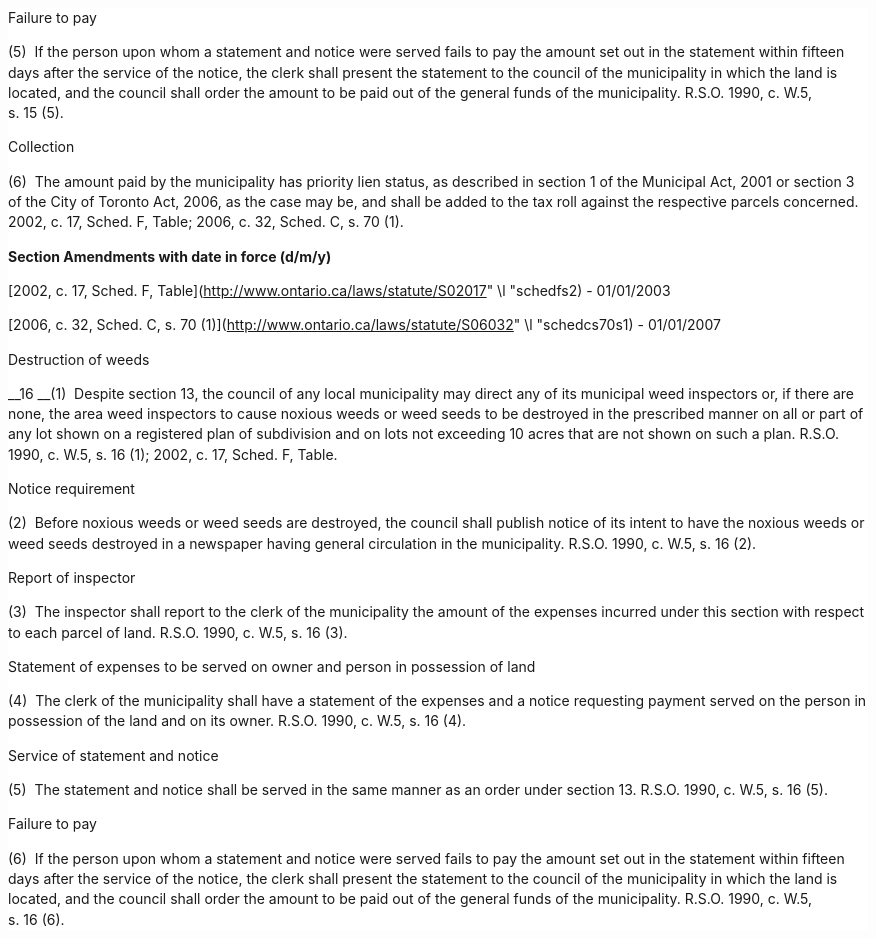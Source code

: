 Failure to pay

\(5\)  If the person upon whom a statement and notice were served fails to pay the amount set out in the statement within fifteen days after the service of the notice, the clerk shall present the statement to the council of the municipality in which the land is located, and the council shall order the amount to be paid out of the general funds of the municipality\.  R\.S\.O\. 1990, c\. W\.5, s\. 15 \(5\)\.

Collection

\(6\)  The amount paid by the municipality has priority lien status, as described in section 1 of the Municipal Act, 2001 or section 3 of the City of Toronto Act, 2006, as the case may be, and shall be added to the tax roll against the respective parcels concerned\.  2002, c\. 17, Sched\. F, Table; 2006, c\. 32, Sched\. C, s\. 70 \(1\)\.

__Section Amendments with date in force \(d/m/y\)__

[2002, c\. 17, Sched\. F, Table](http://www.ontario.ca/laws/statute/S02017" \l "schedfs2) \- 01/01/2003

[2006, c\. 32, Sched\. C, s\. 70 \(1\)](http://www.ontario.ca/laws/statute/S06032" \l "schedcs70s1) \- 01/01/2007

Destruction of weeds

__16 __\(1\)  Despite section 13, the council of any local municipality may direct any of its municipal weed inspectors or, if there are none, the area weed inspectors to cause noxious weeds or weed seeds to be destroyed in the prescribed manner on all or part of any lot shown on a registered plan of subdivision and on lots not exceeding 10 acres that are not shown on such a plan\.  R\.S\.O\. 1990, c\. W\.5, s\. 16 \(1\); 2002, c\. 17, Sched\. F, Table\.

Notice requirement

\(2\)  Before noxious weeds or weed seeds are destroyed, the council shall publish notice of its intent to have the noxious weeds or weed seeds destroyed in a newspaper having general circulation in the municipality\.  R\.S\.O\. 1990, c\. W\.5, s\. 16 \(2\)\.

Report of inspector

\(3\)  The inspector shall report to the clerk of the municipality the amount of the expenses incurred under this section with respect to each parcel of land\.  R\.S\.O\. 1990, c\. W\.5, s\. 16 \(3\)\.

Statement of expenses to be served on owner and person in possession of land

\(4\)  The clerk of the municipality shall have a statement of the expenses and a notice requesting payment served on the person in possession of the land and on its owner\.  R\.S\.O\. 1990, c\. W\.5, s\. 16 \(4\)\.

Service of statement and notice

\(5\)  The statement and notice shall be served in the same manner as an order under section 13\.  R\.S\.O\. 1990, c\. W\.5, s\. 16 \(5\)\.

Failure to pay

\(6\)  If the person upon whom a statement and notice were served fails to pay the amount set out in the statement within fifteen days after the service of the notice, the clerk shall present the statement to the council of the municipality in which the land is located, and the council shall order the amount to be paid out of the general funds of the municipality\.  R\.S\.O\. 1990, c\. W\.5, s\. 16 \(6\)\.
